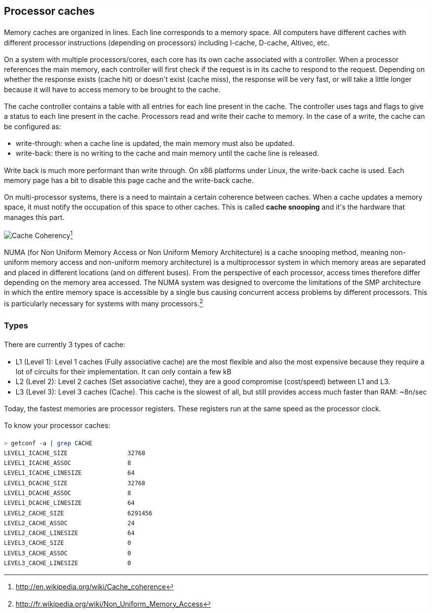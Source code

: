 ## Processor caches

Memory caches are organized in lines. Each line corresponds to a memory space. All computers have different caches with different processor instructions (depending on processors) including I-cache, D-cache, Altivec, etc.

On a system with multiple processors/cores, each core has its own cache associated with a controller. When a processor references the main memory, each controller will first check if the request is in its cache to respond to the request. Depending on whether the response exists (cache hit) or doesn't exist (cache miss), the response will be very fast, or will take a little longer because it will have to access memory to be brought to the cache.

The cache controller contains a table with all entries for each line present in the cache. The controller uses tags and flags to give a status to each line present in the cache. Processors read and write their cache to memory. In the case of a write, the cache can be configured as:

- write-through: when a cache line is updated, the main memory must also be updated.
- write-back: there is no writing to the cache and main memory until the cache line is released.

Write back is much more performant than write through. On x86 platforms under Linux, the write-back cache is used. Each memory page has a bit to disable this page cache and the write-back cache.

On multi-processor systems, there is a need to maintain a certain coherence between caches. When a cache updates a memory space, it must notify the occupation of this space to other caches. This is called **cache snooping** and it's the hardware that manages this part.

![Cache Coherency](/images/cache_coherency_generic.avif)[^2]

NUMA (for Non Uniform Memory Access or Non Uniform Memory Architecture) is a cache snooping method, meaning non-uniform memory access and non-uniform memory architecture) is a multiprocessor system in which memory areas are separated and placed in different locations (and on different buses). From the perspective of each processor, access times therefore differ depending on the memory area accessed.
The NUMA system was designed to overcome the limitations of the SMP architecture in which the entire memory space is accessible by a single bus causing concurrent access problems by different processors. This is particularly necessary for systems with many processors.[^3]

### Types

There are currently 3 types of cache:

- L1 (Level 1): Level 1 caches (Fully associative cache) are the most flexible and also the most expensive because they require a lot of circuits for their implementation. It can only contain a few kB
- L2 (Level 2): Level 2 caches (Set associative cache), they are a good compromise (cost/speed) between L1 and L3.
- L3 (Level 3): Level 3 caches (Cache). This cache is the slowest of all, but still provides access much faster than RAM: ~8n/sec

Today, the fastest memories are processor registers. These registers run at the same speed as the processor clock.

To know your processor caches:

```bash {linenos=table,hl_lines=[2,5,8],anchorlinenos=true}
> getconf -a | grep CACHE
LEVEL1_ICACHE_SIZE                 32768
LEVEL1_ICACHE_ASSOC                8
LEVEL1_ICACHE_LINESIZE             64
LEVEL1_DCACHE_SIZE                 32768
LEVEL1_DCACHE_ASSOC                8
LEVEL1_DCACHE_LINESIZE             64
LEVEL2_CACHE_SIZE                  6291456
LEVEL2_CACHE_ASSOC                 24
LEVEL2_CACHE_LINESIZE              64
LEVEL3_CACHE_SIZE                  0
LEVEL3_CACHE_ASSOC                 0
LEVEL3_CACHE_LINESIZE              0
```

[^1]: http://www.linux-tutorial.info/modules.php?name=MContent&pageid=84
[^2]: http://en.wikipedia.org/wiki/Cache_coherence
[^3]: http://fr.wikipedia.org/wiki/Non_Uniform_Memory_Access
[^4]: http://valgrind.org/
[^5]: http://www.unixgarden.com/index.php/gnu-linux-magazine/corriger-votre-utilisation-memoire-avec-valgrind
[^6]: http://www.gentoo.org/doc/fr/gcc-optimization.xml
